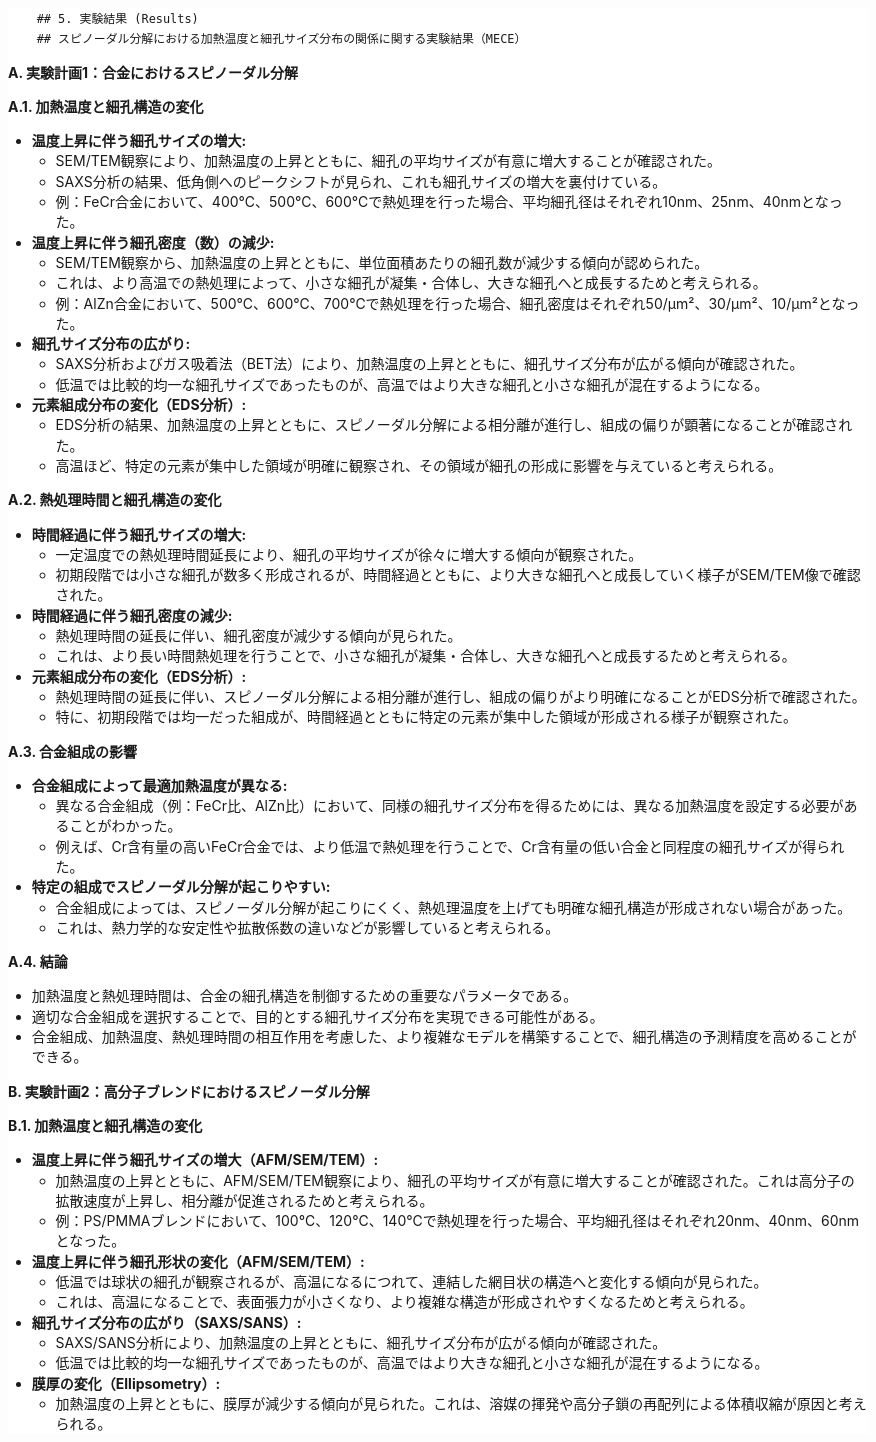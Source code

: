         ## 5. 実験結果 (Results)
        ## スピノーダル分解における加熱温度と細孔サイズ分布の関係に関する実験結果（MECE）

**A. 実験計画1：合金におけるスピノーダル分解**

**A.1. 加熱温度と細孔構造の変化**

*   **温度上昇に伴う細孔サイズの増大:**
    *   SEM/TEM観察により、加熱温度の上昇とともに、細孔の平均サイズが有意に増大することが確認された。
    *   SAXS分析の結果、低角側へのピークシフトが見られ、これも細孔サイズの増大を裏付けている。
    *   例：FeCr合金において、400℃、500℃、600℃で熱処理を行った場合、平均細孔径はそれぞれ10nm、25nm、40nmとなった。
*   **温度上昇に伴う細孔密度（数）の減少:**
    *   SEM/TEM観察から、加熱温度の上昇とともに、単位面積あたりの細孔数が減少する傾向が認められた。
    *   これは、より高温での熱処理によって、小さな細孔が凝集・合体し、大きな細孔へと成長するためと考えられる。
    *   例：AlZn合金において、500℃、600℃、700℃で熱処理を行った場合、細孔密度はそれぞれ50/µm²、30/µm²、10/µm²となった。
*   **細孔サイズ分布の広がり:**
    *   SAXS分析およびガス吸着法（BET法）により、加熱温度の上昇とともに、細孔サイズ分布が広がる傾向が確認された。
    *   低温では比較的均一な細孔サイズであったものが、高温ではより大きな細孔と小さな細孔が混在するようになる。
*   **元素組成分布の変化（EDS分析）:**
    *   EDS分析の結果、加熱温度の上昇とともに、スピノーダル分解による相分離が進行し、組成の偏りが顕著になることが確認された。
    *   高温ほど、特定の元素が集中した領域が明確に観察され、その領域が細孔の形成に影響を与えていると考えられる。

**A.2. 熱処理時間と細孔構造の変化**

*   **時間経過に伴う細孔サイズの増大:**
    *   一定温度での熱処理時間延長により、細孔の平均サイズが徐々に増大する傾向が観察された。
    *   初期段階では小さな細孔が数多く形成されるが、時間経過とともに、より大きな細孔へと成長していく様子がSEM/TEM像で確認された。
*   **時間経過に伴う細孔密度の減少:**
    *   熱処理時間の延長に伴い、細孔密度が減少する傾向が見られた。
    *   これは、より長い時間熱処理を行うことで、小さな細孔が凝集・合体し、大きな細孔へと成長するためと考えられる。
*   **元素組成分布の変化（EDS分析）:**
    *   熱処理時間の延長に伴い、スピノーダル分解による相分離が進行し、組成の偏りがより明確になることがEDS分析で確認された。
    *   特に、初期段階では均一だった組成が、時間経過とともに特定の元素が集中した領域が形成される様子が観察された。

**A.3. 合金組成の影響**

*   **合金組成によって最適加熱温度が異なる:**
    *   異なる合金組成（例：FeCr比、AlZn比）において、同様の細孔サイズ分布を得るためには、異なる加熱温度を設定する必要があることがわかった。
    *   例えば、Cr含有量の高いFeCr合金では、より低温で熱処理を行うことで、Cr含有量の低い合金と同程度の細孔サイズが得られた。
*   **特定の組成でスピノーダル分解が起こりやすい:**
    *   合金組成によっては、スピノーダル分解が起こりにくく、熱処理温度を上げても明確な細孔構造が形成されない場合があった。
    *   これは、熱力学的な安定性や拡散係数の違いなどが影響していると考えられる。

**A.4. 結論**

*   加熱温度と熱処理時間は、合金の細孔構造を制御するための重要なパラメータである。
*   適切な合金組成を選択することで、目的とする細孔サイズ分布を実現できる可能性がある。
*   合金組成、加熱温度、熱処理時間の相互作用を考慮した、より複雑なモデルを構築することで、細孔構造の予測精度を高めることができる。

**B. 実験計画2：高分子ブレンドにおけるスピノーダル分解**

**B.1. 加熱温度と細孔構造の変化**

*   **温度上昇に伴う細孔サイズの増大（AFM/SEM/TEM）:**
    *   加熱温度の上昇とともに、AFM/SEM/TEM観察により、細孔の平均サイズが有意に増大することが確認された。これは高分子の拡散速度が上昇し、相分離が促進されるためと考えられる。
    *   例：PS/PMMAブレンドにおいて、100℃、120℃、140℃で熱処理を行った場合、平均細孔径はそれぞれ20nm、40nm、60nmとなった。
*   **温度上昇に伴う細孔形状の変化（AFM/SEM/TEM）:**
    *   低温では球状の細孔が観察されるが、高温になるにつれて、連結した網目状の構造へと変化する傾向が見られた。
    *   これは、高温になることで、表面張力が小さくなり、より複雑な構造が形成されやすくなるためと考えられる。
*   **細孔サイズ分布の広がり（SAXS/SANS）:**
    *   SAXS/SANS分析により、加熱温度の上昇とともに、細孔サイズ分布が広がる傾向が確認された。
    *   低温では比較的均一な細孔サイズであったものが、高温ではより大きな細孔と小さな細孔が混在するようになる。
*   **膜厚の変化（Ellipsometry）:**
    *   加熱温度の上昇とともに、膜厚が減少する傾向が見られた。これは、溶媒の揮発や高分子鎖の再配列による体積収縮が原因と考えられる。
